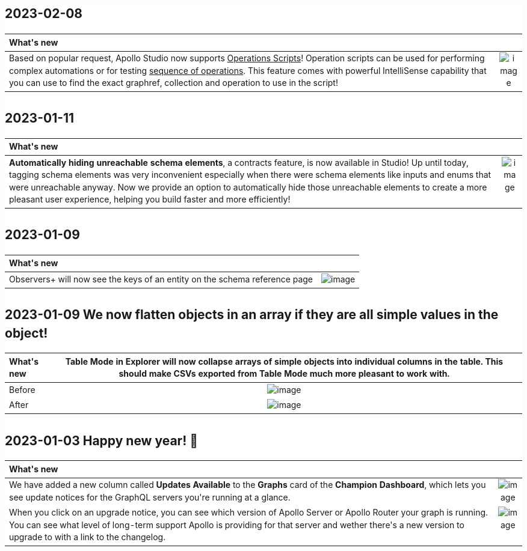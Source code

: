 ## 2023-02-08
| What's new | |
| :--------- | :-: |
| Based on popular request, Apollo Studio now supports [Operations Scripts](https://www.apollographql.com/docs/graphos/explorer/connecting-authenticating/#operation-scripts)! Operation scripts can be used for performing complex automations or for testing [sequence of operations](https://www.apollographql.com/docs/graphos/explorer/connecting-authenticating#chaining-operations). This feature comes with powerful IntelliSense capability that you can use to find the exact graphref, collection and operation to use in the script! |![image](https://user-images.githubusercontent.com/86634858/218589899-e97f7eb2-2fb9-450c-9b2a-48fa1d5073f0.png)


## 2023-01-11
| What's new | |
| :--------- | :-: |
| **Automatically hiding unreachable schema elements**, a contracts feature, is now available in Studio! Up until today, tagging schema elements was very inconvenient especially when there were schema elements like inputs and enums that were unreachable anyway. Now we provide an option to automatically hide those unreachable elements to create a more pleasant user experience, helping you build faster and more efficiently!   | ![image](https://user-images.githubusercontent.com/10705986/213568890-6b0543e1-6c88-45de-b480-52bf82c7ff5a.png)

## 2023-01-09
| What's new | |
| :--------- | :-: |
| Observers+ will now see the keys of an entity on the schema reference page   | ![image](https://user-images.githubusercontent.com/3953093/211340734-9c979f70-75e0-4bcd-8dc8-289b406c2e4c.png)

## 2023-01-09 We now flatten objects in an array if they are all simple values in the object!
| What's new | **Table Mode** in Explorer will now collapse arrays of simple objects into individual columns in the table. This should make CSVs exported from Table Mode much more pleasant to work with. | 
| :--------- | :-: |
| Before | ![image](https://user-images.githubusercontent.com/3953093/209742555-a01f5e1d-f3a7-4f91-aa13-d6dc1c67887f.png) |
| After | ![image](https://user-images.githubusercontent.com/3953093/209742580-99d73a06-e941-4127-b8f9-07af457269c1.png)

## 2023-01-03 Happy new year! 🥳
| What's new | |
| :--------- | :-: |
| We have added a new column called **Updates Available** to the **Graphs** card of the **Champion Dashboard**, which lets you see update notices for the GraphQL servers you're running at a glance.  | ![image](https://user-images.githubusercontent.com/5922187/210436128-ddc665c1-2ba3-4383-9ab6-21310bd04a46.png) |
| When you click on an upgrade notice, you can see which version of Apollo Server or Apollo Router your graph is running. You can see what level of long-term support Apollo is providing for that server and wether there's a new version to upgrade to with a link to the changelog. | ![image](https://user-images.githubusercontent.com/5922187/210436038-4399cd5b-19fd-42ed-b644-40f03bc64dd2.png)
